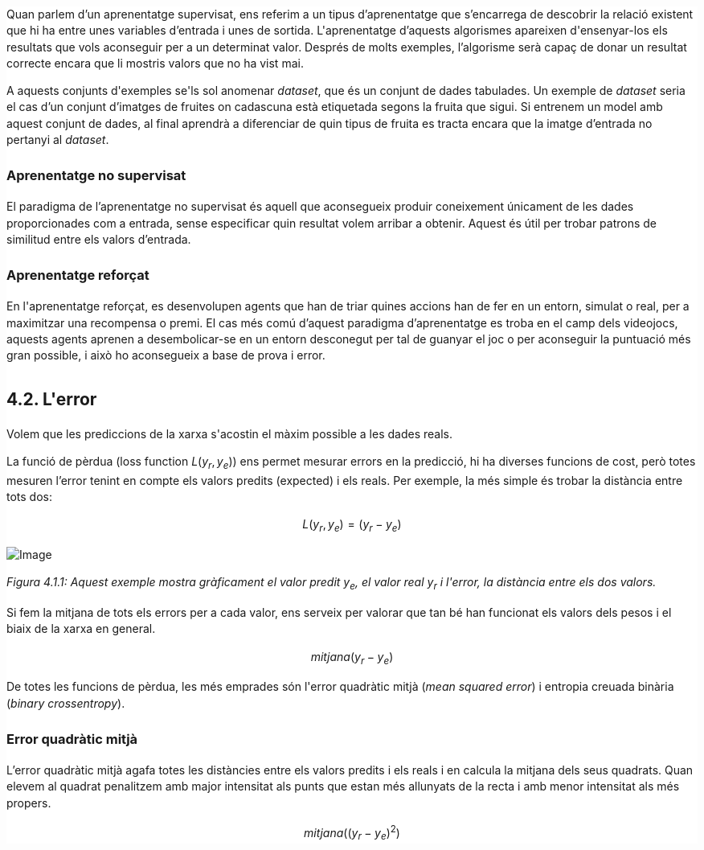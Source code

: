Quan parlem d’un aprenentatge supervisat, ens referim a un tipus d’aprenentatge que s’encarrega de descobrir la relació existent que hi ha entre unes variables d’entrada i unes de sortida. L'aprenentatge d’aquests algorismes apareixen d'ensenyar-los els resultats que vols aconseguir per a un determinat valor. Després de molts exemples, l’algorisme serà capaç de donar un resultat correcte encara que li mostris valors que no ha vist mai.

A aquests conjunts d'exemples se'ls sol anomenar *dataset*, que és un conjunt de dades tabulades. Un exemple de *dataset* seria el cas d’un conjunt d’imatges de fruites on cadascuna està etiquetada segons la fruita que sigui. Si entrenem un model amb aquest conjunt de dades, al final aprendrà a diferenciar de quin tipus de fruita es tracta encara que la imatge d’entrada no pertanyi al *dataset*.

### Aprenentatge no supervisat

El paradigma de l’aprenentatge no supervisat és aquell que aconsegueix produir coneixement únicament de les dades proporcionades com a entrada, sense especificar quin resultat volem arribar a obtenir. Aquest és útil per trobar patrons de similitud entre els valors d’entrada.

### Aprenentatge reforçat

En l'aprenentatge reforçat, es desenvolupen agents que han de triar quines accions han de fer en un entorn, simulat o real, per a maximitzar una recompensa o premi. El cas més comú d’aquest paradigma d’aprenentatge es troba en el camp dels videojocs, aquests agents aprenen a desembolicar-se en un entorn desconegut per tal de guanyar el joc o per aconseguir la puntuació més gran possible, i això ho aconsegueix a base de prova i error.

## 4.2. L'error

Volem que les prediccions de la xarxa s'acostin el màxim possible a les dades reals.

La funció de pèrdua (loss function $L(y_r, y_e)$) ens permet mesurar errors en la predicció, hi ha diverses funcions de cost, però totes mesuren l’error tenint en compte els valors predits (expected) i els reals. Per exemple, la més simple és trobar la distància entre tots dos:

$$ L(y_r, y_e)= (y_r - y_e) $$

![Image](files/23.jpg)

*Figura 4.1.1: Aquest exemple mostra gràficament el valor predit $y_e$, el valor real $y_r$ i l'error, la distància entre els dos valors.*

Si fem la mitjana de tots els errors per a cada valor, ens serveix per valorar que tan bé han funcionat els valors dels pesos i el biaix de la xarxa en general.

$$ mitjana(y_r - y_e) $$

De totes les funcions de pèrdua, les més emprades són l'error quadràtic mitjà (*mean squared error*) i entropia creuada binària (*binary crossentropy*).

### Error quadràtic mitjà

L’error quadràtic mitjà agafa totes les distàncies entre els valors predits i els reals i en calcula la mitjana dels seus quadrats. Quan elevem al quadrat penalitzem amb major intensitat als punts que estan més allunyats de la recta i amb menor intensitat als més propers.

$$ mitjana((y_r - y_e)^2) $$
